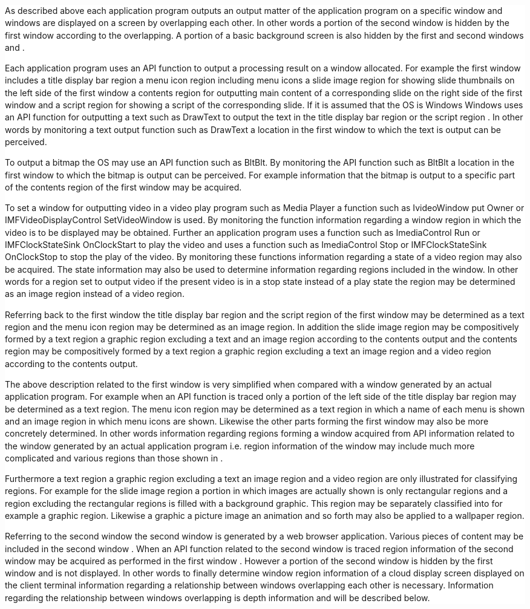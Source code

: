As described above each application program outputs an output matter of the application program on a specific window and windows are displayed on a screen by overlapping each other. In other words a portion of the second window is hidden by the first window according to the overlapping. A portion of a basic background screen is also hidden by the first and second windows and .

Each application program uses an API function to output a processing result on a window allocated. For example the first window includes a title display bar region a menu icon region including menu icons a slide image region for showing slide thumbnails on the left side of the first window a contents region for outputting main content of a corresponding slide on the right side of the first window and a script region for showing a script of the corresponding slide. If it is assumed that the OS is Windows Windows uses an API function for outputting a text such as DrawText to output the text in the title display bar region or the script region . In other words by monitoring a text output function such as DrawText a location in the first window to which the text is output can be perceived.

To output a bitmap the OS may use an API function such as BltBlt. By monitoring the API function such as BltBlt a location in the first window to which the bitmap is output can be perceived. For example information that the bitmap is output to a specific part of the contents region of the first window may be acquired.

To set a window for outputting video in a video play program such as Media Player a function such as IvideoWindow put Owner or IMFVideoDisplayControl SetVideoWindow is used. By monitoring the function information regarding a window region in which the video is to be displayed may be obtained. Further an application program uses a function such as ImediaControl Run or IMFClockStateSink OnClockStart to play the video and uses a function such as ImediaControl Stop or IMFClockStateSink OnClockStop to stop the play of the video. By monitoring these functions information regarding a state of a video region may also be acquired. The state information may also be used to determine information regarding regions included in the window. In other words for a region set to output video if the present video is in a stop state instead of a play state the region may be determined as an image region instead of a video region.

Referring back to the first window the title display bar region and the script region of the first window may be determined as a text region and the menu icon region may be determined as an image region. In addition the slide image region may be compositively formed by a text region a graphic region excluding a text and an image region according to the contents output and the contents region may be compositively formed by a text region a graphic region excluding a text an image region and a video region according to the contents output.

The above description related to the first window is very simplified when compared with a window generated by an actual application program. For example when an API function is traced only a portion of the left side of the title display bar region may be determined as a text region. The menu icon region may be determined as a text region in which a name of each menu is shown and an image region in which menu icons are shown. Likewise the other parts forming the first window may also be more concretely determined. In other words information regarding regions forming a window acquired from API information related to the window generated by an actual application program i.e. region information of the window may include much more complicated and various regions than those shown in .

Furthermore a text region a graphic region excluding a text an image region and a video region are only illustrated for classifying regions. For example for the slide image region a portion in which images are actually shown is only rectangular regions and a region excluding the rectangular regions is filled with a background graphic. This region may be separately classified into for example a graphic region. Likewise a graphic a picture image an animation and so forth may also be applied to a wallpaper region.

Referring to the second window the second window is generated by a web browser application. Various pieces of content may be included in the second window . When an API function related to the second window is traced region information of the second window may be acquired as performed in the first window . However a portion of the second window is hidden by the first window and is not displayed. In other words to finally determine window region information of a cloud display screen displayed on the client terminal information regarding a relationship between windows overlapping each other is necessary. Information regarding the relationship between windows overlapping is depth information and will be described below.
